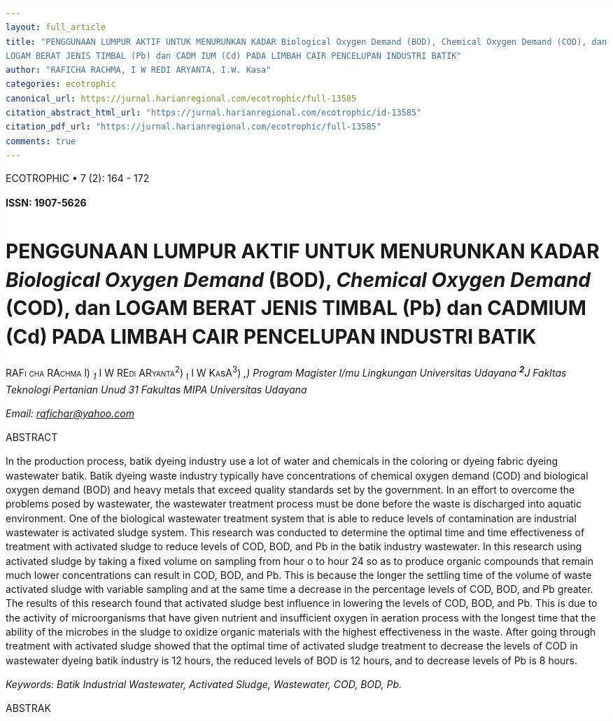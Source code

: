 ```yaml
---
layout: full_article
title: "PENGGUNAAN LUMPUR AKTIF UNTUK MENURUNKAN KADAR Biological Oxygen Demand (BOD), Chemical Oxygen Demand (COD), dan LOGAM BERAT JENIS TIMBAL (Pb) dan CADM IUM (Cd) PADA LIMBAH CAIR PENCELUPAN INDUSTRI BATIK"
author: "RAFICHA RACHMA, I W REDI ARYANTA, I.W. Kasa"
categories: ecotrophic
canonical_url: https://jurnal.harianregional.com/ecotrophic/full-13585 
citation_abstract_html_url: "https://jurnal.harianregional.com/ecotrophic/id-13585"
citation_pdf_url: "https://jurnal.harianregional.com/ecotrophic/full-13585"  
comments: true
---
```


<p><span class="font4">ECOTROPHIC • 7 (2): 164 - 172</span></p>
<p><span class="font2" style="font-weight:bold;">ISSN: 1907-5626</span></p><a name="caption1"></a>
<h1><a name="bookmark0"></a><span class="font8"><a name="bookmark1"></a>PENGGUNAAN LUMPUR AKTIF UNTUK MENURUNKAN KADAR </span><span class="font7" style="font-weight:bold;font-style:italic;">Biological Oxygen Demand</span><span class="font8"> (BOD), </span><span class="font7" style="font-weight:bold;font-style:italic;">Chemical Oxygen Demand</span><span class="font8"> (COD), dan LOGAM BERAT JENIS TIMBAL (Pb) dan CADMIUM (Cd) PADA LIMBAH CAIR PENCELUPAN INDUSTRI BATIK</span></h1>
<p><span class="font5" style="font-variant:small-caps;">RAFi cha RAchma</span><span class="font5"> l) </span><span class="font13" style="font-style:italic;"><sub>1</sub></span><span class="font5"> I W </span><span class="font5" style="font-variant:small-caps;">REdi ARyanta<sup>2</sup>)</span><span class="font16"> <sub>I</sub> </span><span class="font5">I W </span><span class="font5" style="font-variant:small-caps;">Ka</span><span class="font5">s</span><span class="font5" style="font-variant:small-caps;">A<sup>3</sup>) </span><span class="font3" style="font-style:italic;">,) Program Magister I/mu Lingkungan Universitas Udayana </span><span class="font0" style="font-weight:bold;font-style:italic;"><sup>2</sup></span><span class="font3" style="font-style:italic;">J Fakltas Teknologi Pertanian Unud 31 Fakultas MIPA Universitas Udayana</span></p>
<p><span class="font3" style="font-style:italic;">Email: </span><a href="mailto:rafichar@yahoo.com"><span class="font3" style="font-style:italic;">rafichar@yahoo.com</span></a></p>
<p><span class="font17">ABSTRACT</span></p>
<p><span class="font5">In the production process, batik dyeing industry use a lot of water and chemicals in the coloring or dyeing fabric dyeing wastewater batik. Batik dyeing waste industry typically have concentrations of chemical oxygen demand (COD) and biological oxygen demand (BOD) and heavy metals that exceed quality standards set by the government. In an effort to overcome the problems posed by wastewater, the wastewater treatment process must be done before the waste is discharged into aquatic environment. One of the biological wastewater treatment system that is able to reduce levels of contamination are industrial wastewater is activated sludge system. This research was conducted to determine the optimal time and time effectiveness of treatment with activated sludge to reduce levels of COD, BOD, and Pb in the batik industry wastewater. In this research using activated sludge by taking a fixed volume on sampling from hour o to hour 24 so as to produce organic compounds that remain much lower concentrations can result in COD, BOD, and Pb. This is because the longer the settling time of the volume of waste activated sludge with variable sampling and at the same time a decrease in the percentage levels of COD, BOD, and Pb greater. The results of this research found that activated sludge best influence in lowering the levels of COD, BOD, and Pb. This is due to the activity of microorganisms that have given nutrient and insufficient oxygen in aeration process with the longest time that the ability of the microbes in the sludge to oxidize organic materials with the highest effectiveness in the waste. After going through treatment with activated sludge showed that the optimal time of activated sludge treatment to decrease the levels of COD in wastewater dyeing batik industry is </span><span class="font3">12 </span><span class="font5">hours, the reduced levels of BOD is </span><span class="font3">12 </span><span class="font5">hours, and to decrease levels of Pb is 8 hours.</span></p>
<p><span class="font4" style="font-style:italic;">Keywords: Batik Industrial Wastewater, Activated Sludge, Wastewater, COD, BOD, Pb.</span></p>
<p><span class="font17">ABSTRAK</span></p>